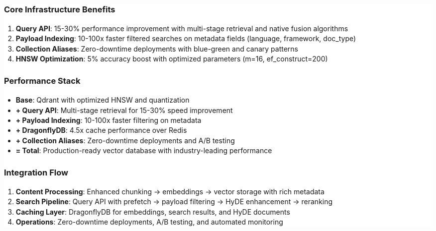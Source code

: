 ### Core Infrastructure Benefits

1. **Query API**: 15-30% performance improvement with multi-stage retrieval and native fusion algorithms
2. **Payload Indexing**: 10-100x faster filtered searches on metadata fields (language, framework, doc_type)
3. **Collection Aliases**: Zero-downtime deployments with blue-green and canary patterns
4. **HNSW Optimization**: 5% accuracy boost with optimized parameters (m=16, ef_construct=200)

### Performance Stack

- **Base**: Qdrant with optimized HNSW and quantization
- **+ Query API**: Multi-stage retrieval for 15-30% speed improvement
- **+ Payload Indexing**: 10-100x faster filtering on metadata
- **+ DragonflyDB**: 4.5x cache performance over Redis
- **+ Collection Aliases**: Zero-downtime deployments and A/B testing
- **= Total**: Production-ready vector database with industry-leading performance

### Integration Flow

1. **Content Processing**: Enhanced chunking → embeddings → vector storage with rich metadata
2. **Search Pipeline**: Query API with prefetch → payload filtering → HyDE enhancement → reranking
3. **Caching Layer**: DragonflyDB for embeddings, search results, and HyDE documents
4. **Operations**: Zero-downtime deployments, A/B testing, and automated monitoring
